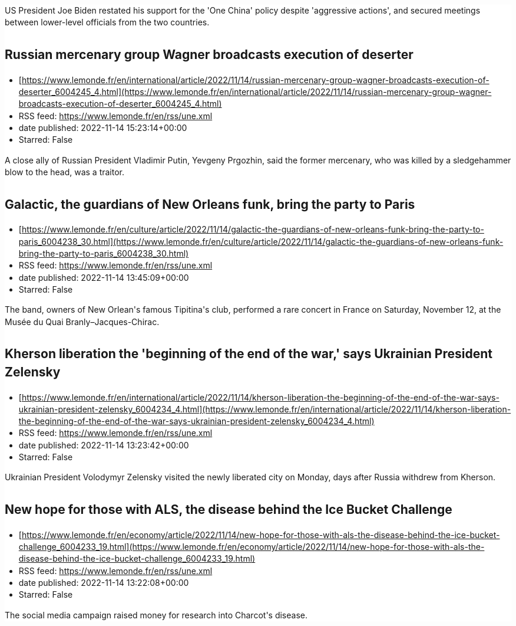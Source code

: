 US President Joe Biden restated his support for the 'One China' policy despite 'aggressive actions', and secured meetings between lower-level officials from the two countries.

## Russian mercenary group Wagner broadcasts execution of deserter
 - [https://www.lemonde.fr/en/international/article/2022/11/14/russian-mercenary-group-wagner-broadcasts-execution-of-deserter_6004245_4.html](https://www.lemonde.fr/en/international/article/2022/11/14/russian-mercenary-group-wagner-broadcasts-execution-of-deserter_6004245_4.html)
 - RSS feed: https://www.lemonde.fr/en/rss/une.xml
 - date published: 2022-11-14 15:23:14+00:00
 - Starred: False

A close ally of Russian President Vladimir Putin, Yevgeny Prgozhin, said the former mercenary, who was killed by a sledgehammer blow to the head, was a traitor.

## Galactic, the guardians of New Orleans funk, bring the party to Paris
 - [https://www.lemonde.fr/en/culture/article/2022/11/14/galactic-the-guardians-of-new-orleans-funk-bring-the-party-to-paris_6004238_30.html](https://www.lemonde.fr/en/culture/article/2022/11/14/galactic-the-guardians-of-new-orleans-funk-bring-the-party-to-paris_6004238_30.html)
 - RSS feed: https://www.lemonde.fr/en/rss/une.xml
 - date published: 2022-11-14 13:45:09+00:00
 - Starred: False

The band, owners of New Orlean's famous Tipitina's club, performed a rare concert in France on Saturday, November 12, at the Musée du Quai Branly–Jacques-Chirac.

## Kherson liberation the 'beginning of the end of the war,' says Ukrainian President Zelensky
 - [https://www.lemonde.fr/en/international/article/2022/11/14/kherson-liberation-the-beginning-of-the-end-of-the-war-says-ukrainian-president-zelensky_6004234_4.html](https://www.lemonde.fr/en/international/article/2022/11/14/kherson-liberation-the-beginning-of-the-end-of-the-war-says-ukrainian-president-zelensky_6004234_4.html)
 - RSS feed: https://www.lemonde.fr/en/rss/une.xml
 - date published: 2022-11-14 13:23:42+00:00
 - Starred: False

Ukrainian President Volodymyr Zelensky visited the newly liberated city on Monday, days after Russia withdrew from Kherson.

## New hope for those with ALS, the disease behind the Ice Bucket Challenge
 - [https://www.lemonde.fr/en/economy/article/2022/11/14/new-hope-for-those-with-als-the-disease-behind-the-ice-bucket-challenge_6004233_19.html](https://www.lemonde.fr/en/economy/article/2022/11/14/new-hope-for-those-with-als-the-disease-behind-the-ice-bucket-challenge_6004233_19.html)
 - RSS feed: https://www.lemonde.fr/en/rss/une.xml
 - date published: 2022-11-14 13:22:08+00:00
 - Starred: False

The social media campaign raised money for research into Charcot's disease.
